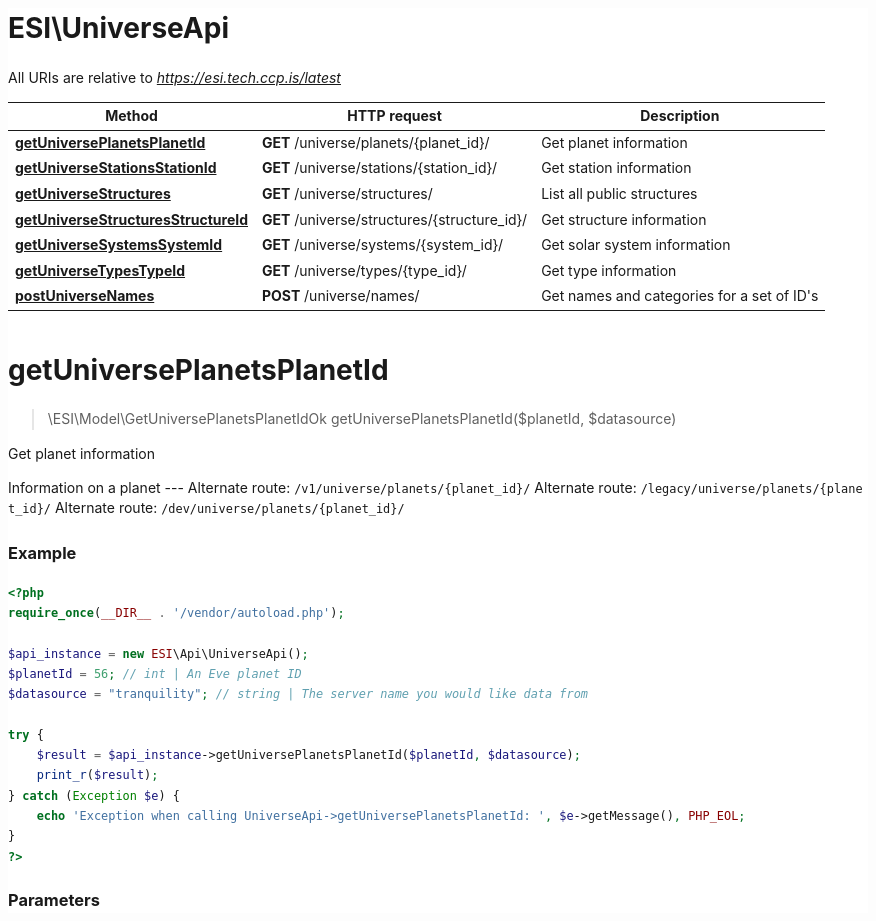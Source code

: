 # ESI\UniverseApi

All URIs are relative to *https://esi.tech.ccp.is/latest*

Method | HTTP request | Description
------------- | ------------- | -------------
[**getUniversePlanetsPlanetId**](UniverseApi.md#getUniversePlanetsPlanetId) | **GET** /universe/planets/{planet_id}/ | Get planet information
[**getUniverseStationsStationId**](UniverseApi.md#getUniverseStationsStationId) | **GET** /universe/stations/{station_id}/ | Get station information
[**getUniverseStructures**](UniverseApi.md#getUniverseStructures) | **GET** /universe/structures/ | List all public structures
[**getUniverseStructuresStructureId**](UniverseApi.md#getUniverseStructuresStructureId) | **GET** /universe/structures/{structure_id}/ | Get structure information
[**getUniverseSystemsSystemId**](UniverseApi.md#getUniverseSystemsSystemId) | **GET** /universe/systems/{system_id}/ | Get solar system information
[**getUniverseTypesTypeId**](UniverseApi.md#getUniverseTypesTypeId) | **GET** /universe/types/{type_id}/ | Get type information
[**postUniverseNames**](UniverseApi.md#postUniverseNames) | **POST** /universe/names/ | Get names and categories for a set of ID&#39;s


# **getUniversePlanetsPlanetId**
> \ESI\Model\GetUniversePlanetsPlanetIdOk getUniversePlanetsPlanetId($planetId, $datasource)

Get planet information

Information on a planet  ---  Alternate route: `/v1/universe/planets/{planet_id}/`  Alternate route: `/legacy/universe/planets/{planet_id}/`  Alternate route: `/dev/universe/planets/{planet_id}/`

### Example
```php
<?php
require_once(__DIR__ . '/vendor/autoload.php');

$api_instance = new ESI\Api\UniverseApi();
$planetId = 56; // int | An Eve planet ID
$datasource = "tranquility"; // string | The server name you would like data from

try {
    $result = $api_instance->getUniversePlanetsPlanetId($planetId, $datasource);
    print_r($result);
} catch (Exception $e) {
    echo 'Exception when calling UniverseApi->getUniversePlanetsPlanetId: ', $e->getMessage(), PHP_EOL;
}
?>
```

### Parameters

